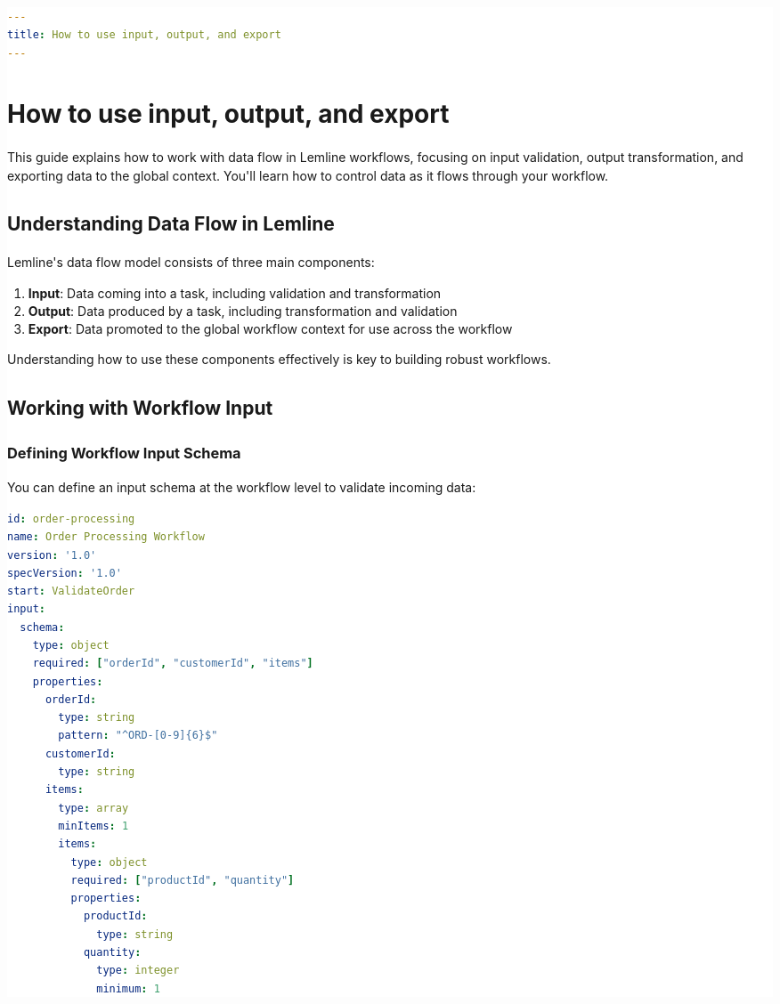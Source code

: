 ```yaml
---
title: How to use input, output, and export
---
```


# How to use input, output, and export

This guide explains how to work with data flow in Lemline workflows, focusing on input validation, output transformation, and exporting data to the global context. You'll learn how to control data as it flows through your workflow.

## Understanding Data Flow in Lemline

Lemline's data flow model consists of three main components:

1. **Input**: Data coming into a task, including validation and transformation
2. **Output**: Data produced by a task, including transformation and validation
3. **Export**: Data promoted to the global workflow context for use across the workflow

Understanding how to use these components effectively is key to building robust workflows.

## Working with Workflow Input

### Defining Workflow Input Schema

You can define an input schema at the workflow level to validate incoming data:

```yaml
id: order-processing
name: Order Processing Workflow
version: '1.0'
specVersion: '1.0'
start: ValidateOrder
input:
  schema:
    type: object
    required: ["orderId", "customerId", "items"]
    properties:
      orderId:
        type: string
        pattern: "^ORD-[0-9]{6}$"
      customerId:
        type: string
      items:
        type: array
        minItems: 1
        items:
          type: object
          required: ["productId", "quantity"]
          properties:
            productId:
              type: string
            quantity:
              type: integer
              minimum: 1
```
